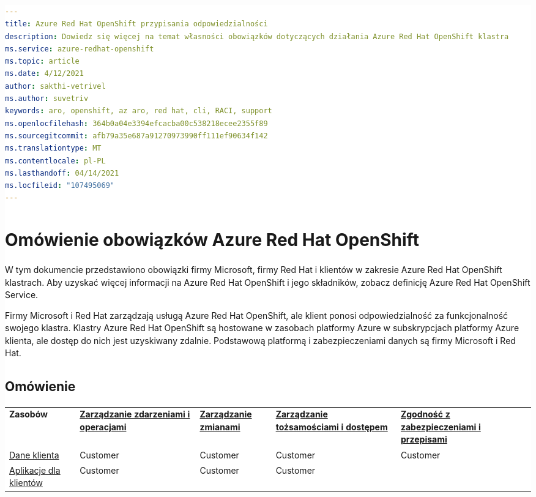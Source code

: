 ```yaml
---
title: Azure Red Hat OpenShift przypisania odpowiedzialności
description: Dowiedz się więcej na temat własności obowiązków dotyczących działania Azure Red Hat OpenShift klastra
ms.service: azure-redhat-openshift
ms.topic: article
ms.date: 4/12/2021
author: sakthi-vetrivel
ms.author: suvetriv
keywords: aro, openshift, az aro, red hat, cli, RACI, support
ms.openlocfilehash: 364b0a04e3394efcacba00c538218ecee2355f89
ms.sourcegitcommit: afb79a35e687a91270973990ff111ef90634f142
ms.translationtype: MT
ms.contentlocale: pl-PL
ms.lasthandoff: 04/14/2021
ms.locfileid: "107495069"
---
```

# <a name="overview-of-responsibilities-for-azure-red-hat-openshift"></a>Omówienie obowiązków Azure Red Hat OpenShift

W tym dokumencie przedstawiono obowiązki firmy Microsoft, firmy Red Hat i klientów w zakresie Azure Red Hat OpenShift klastrach. Aby uzyskać więcej informacji na Azure Red Hat OpenShift i jego składników, zobacz definicję Azure Red Hat OpenShift Service.

Firmy Microsoft i Red Hat zarządzają usługą Azure Red Hat OpenShift, ale klient ponosi odpowiedzialność za funkcjonalność swojego klastra. Klastry Azure Red Hat OpenShift są hostowane w zasobach platformy Azure w subskrypcjach platformy Azure klienta, ale dostęp do nich jest uzyskiwany zdalnie. Podstawową platformą i zabezpieczeniami danych są firmy Microsoft i Red Hat.

## <a name="overview"></a>Omówienie
<table>
  <tr>
   <td><strong>Zasobów</strong>
   </td>
   <td><strong><a href="#incident-and-operations-management">Zarządzanie zdarzeniami i operacjami</a></strong>
   </td>
   <td><strong><a href="#change-management">Zarządzanie zmianami</a></strong>
   </td>
   <td><strong><a href="#identity-and-access-management">Zarządzanie tożsamościami i dostępem</a></strong>
   </td>
   <td><strong><a href="#security-and-regulation-compliance">Zgodność z zabezpieczeniami i przepisami</a></strong>
   </td>
  </tr>
  <tr>
   <td><a href="#customer-data-and-applications">Dane klienta</a>
   </td>
   <td>Customer </td>
   <td>Customer </td>
   <td>Customer </td>
   <td>Customer </td>
  </tr>
  <tr>
   <td><a href="#customer-data-and-applications">Aplikacje dla klientów</a>
   </td>
   <td>Customer </td>
   <td>Customer </td>
   <td>Customer </td>